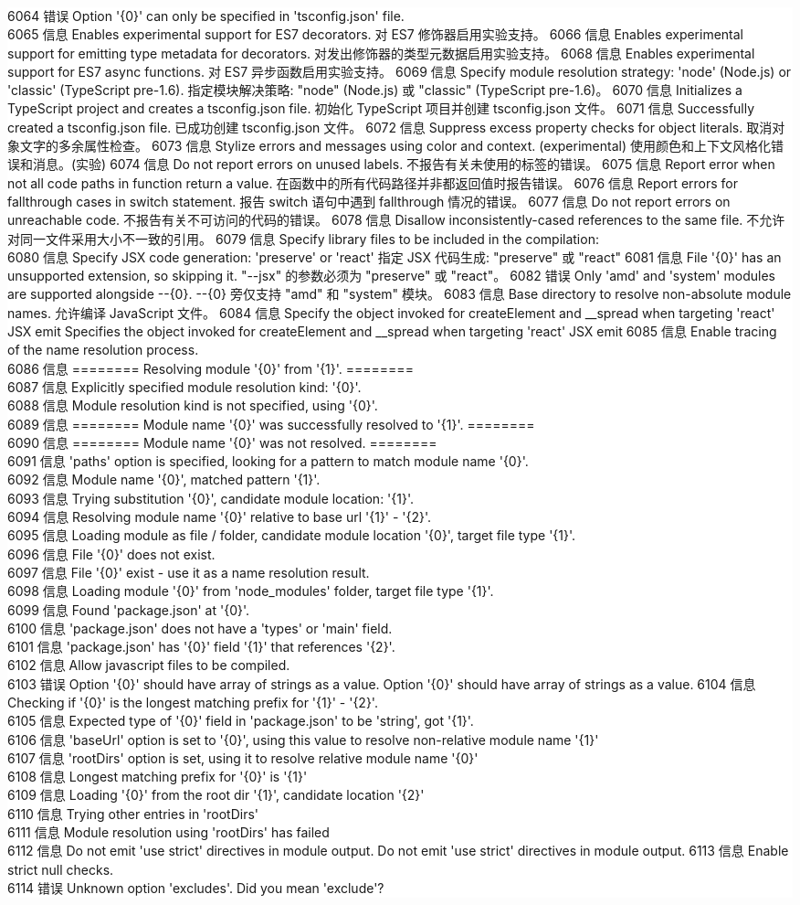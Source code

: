 6064    错误    Option '{0}' can only be specified in 'tsconfig.json' file.     
6065    信息    Enables experimental support for ES7 decorators.    对 ES7 修饰器启用实验支持。
6066    信息    Enables experimental support for emitting type metadata for decorators.    对发出修饰器的类型元数据启用实验支持。
6068    信息    Enables experimental support for ES7 async functions.    对 ES7 异步函数启用实验支持。
6069    信息    Specify module resolution strategy: 'node' (Node.js) or 'classic' (TypeScript pre-1.6).    指定模块解决策略: "node" (Node.js) 或 "classic" (TypeScript pre-1.6)。
6070    信息    Initializes a TypeScript project and creates a tsconfig.json file.    初始化 TypeScript 项目并创建 tsconfig.json 文件。
6071    信息    Successfully created a tsconfig.json file.    已成功创建 tsconfig.json 文件。
6072    信息    Suppress excess property checks for object literals.    取消对象文字的多余属性检查。
6073    信息    Stylize errors and messages using color and context. (experimental)    使用颜色和上下文风格化错误和消息。(实验)
6074    信息    Do not report errors on unused labels.    不报告有关未使用的标签的错误。
6075    信息    Report error when not all code paths in function return a value.    在函数中的所有代码路径并非都返回值时报告错误。
6076    信息    Report errors for fallthrough cases in switch statement.    报告 switch 语句中遇到 fallthrough 情况的错误。
6077    信息    Do not report errors on unreachable code.    不报告有关不可访问的代码的错误。
6078    信息    Disallow inconsistently-cased references to the same file.    不允许对同一文件采用大小不一致的引用。
6079    信息    Specify library files to be included in the compilation:     
6080    信息    Specify JSX code generation: 'preserve' or 'react'    指定 JSX 代码生成: "preserve" 或 "react"
6081    信息    File '{0}' has an unsupported extension, so skipping it.    "--jsx" 的参数必须为 "preserve" 或 "react"。
6082    错误    Only 'amd' and 'system' modules are supported alongside --{0}.    --{0} 旁仅支持 "amd" 和 "system" 模块。
6083    信息    Base directory to resolve non-absolute module names.    允许编译 JavaScript 文件。
6084    信息    Specify the object invoked for createElement and __spread when targeting 'react' JSX emit    Specifies the object invoked for createElement and __spread when targeting 'react' JSX emit
6085    信息    Enable tracing of the name resolution process.     
6086    信息    ======== Resolving module '{0}' from '{1}'. ========     
6087    信息    Explicitly specified module resolution kind: '{0}'.     
6088    信息    Module resolution kind is not specified, using '{0}'.     
6089    信息    ======== Module name '{0}' was successfully resolved to '{1}'. ========     
6090    信息    ======== Module name '{0}' was not resolved. ========     
6091    信息    'paths' option is specified, looking for a pattern to match module name '{0}'.     
6092    信息    Module name '{0}', matched pattern '{1}'.     
6093    信息    Trying substitution '{0}', candidate module location: '{1}'.     
6094    信息    Resolving module name '{0}' relative to base url '{1}' - '{2}'.     
6095    信息    Loading module as file / folder, candidate module location '{0}', target file type '{1}'.     
6096    信息    File '{0}' does not exist.     
6097    信息    File '{0}' exist - use it as a name resolution result.     
6098    信息    Loading module '{0}' from 'node_modules' folder, target file type '{1}'.     
6099    信息    Found 'package.json' at '{0}'.     
6100    信息    'package.json' does not have a 'types' or 'main' field.     
6101    信息    'package.json' has '{0}' field '{1}' that references '{2}'.     
6102    信息    Allow javascript files to be compiled.     
6103    错误    Option '{0}' should have array of strings as a value.    Option '{0}' should have array of strings as a value.
6104    信息    Checking if '{0}' is the longest matching prefix for '{1}' - '{2}'.     
6105    信息    Expected type of '{0}' field in 'package.json' to be 'string', got '{1}'.     
6106    信息    'baseUrl' option is set to '{0}', using this value to resolve non-relative module name '{1}'     
6107    信息    'rootDirs' option is set, using it to resolve relative module name '{0}'     
6108    信息    Longest matching prefix for '{0}' is '{1}'     
6109    信息    Loading '{0}' from the root dir '{1}', candidate location '{2}'     
6110    信息    Trying other entries in 'rootDirs'     
6111    信息    Module resolution using 'rootDirs' has failed     
6112    信息    Do not emit 'use strict' directives in module output.    Do not emit 'use strict' directives in module output.
6113    信息    Enable strict null checks.     
6114    错误    Unknown option 'excludes'. Did you mean 'exclude'?     
